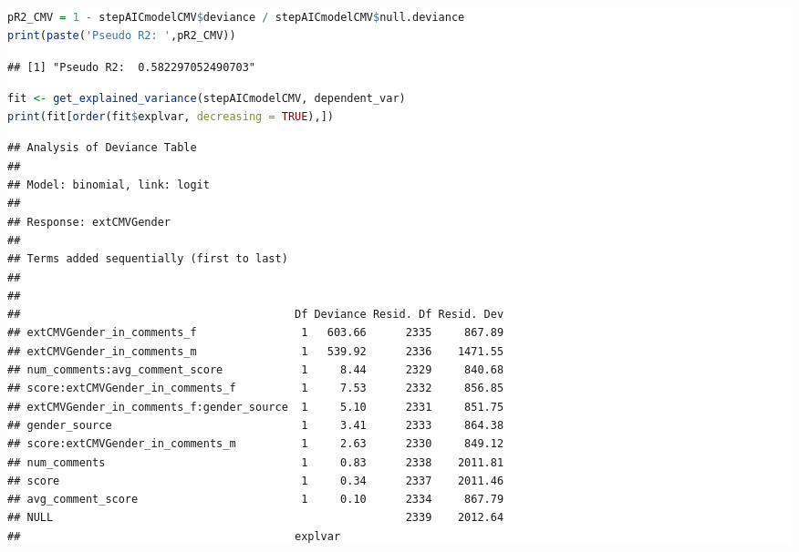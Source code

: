 ``` r
pR2_CMV = 1 - stepAICmodelCMV$deviance / stepAICmodelCMV$null.deviance 
print(paste('Pseudo R2: ',pR2_CMV))
```

    ## [1] "Pseudo R2:  0.582297052490703"

``` r
fit <- get_explained_variance(stepAICmodelCMV, dependent_var)
print(fit[order(fit$explvar, decreasing = TRUE),])
```

    ## Analysis of Deviance Table
    ## 
    ## Model: binomial, link: logit
    ## 
    ## Response: extCMVGender
    ## 
    ## Terms added sequentially (first to last)
    ## 
    ## 
    ##                                          Df Deviance Resid. Df Resid. Dev
    ## extCMVGender_in_comments_f                1   603.66      2335     867.89
    ## extCMVGender_in_comments_m                1   539.92      2336    1471.55
    ## num_comments:avg_comment_score            1     8.44      2329     840.68
    ## score:extCMVGender_in_comments_f          1     7.53      2332     856.85
    ## extCMVGender_in_comments_f:gender_source  1     5.10      2331     851.75
    ## gender_source                             1     3.41      2333     864.38
    ## score:extCMVGender_in_comments_m          1     2.63      2330     849.12
    ## num_comments                              1     0.83      2338    2011.81
    ## score                                     1     0.34      2337    2011.46
    ## avg_comment_score                         1     0.10      2334     867.79
    ## NULL                                                      2339    2012.64
    ##                                          explvar